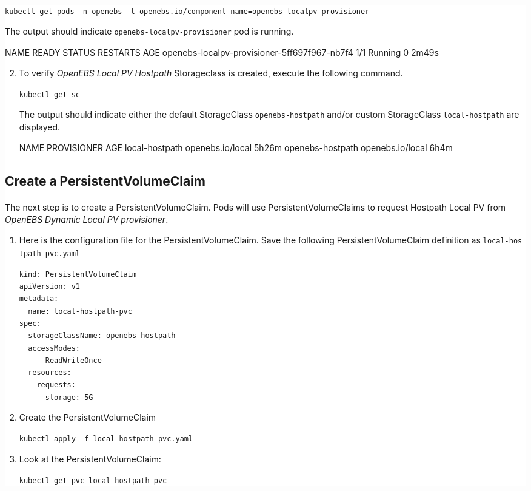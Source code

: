    ```
   kubectl get pods -n openebs -l openebs.io/component-name=openebs-localpv-provisioner
   ```

   The output should indicate `openebs-localpv-provisioner` pod is running. 
   <div class="co">
   NAME                                           READY   STATUS    RESTARTS   AGE
   openebs-localpv-provisioner-5ff697f967-nb7f4   1/1     Running   0          2m49s
   </div>

2. To verify *OpenEBS Local PV Hostpath* Storageclass is created, execute the following command. 

   ```
   kubectl get sc
   ```

   The output should indicate either the default StorageClass `openebs-hostpath` and/or custom StorageClass `local-hostpath` are displayed.
   <div class="co">
   NAME                        PROVISIONER                                                AGE
   local-hostpath              openebs.io/local                                           5h26m
   openebs-hostpath            openebs.io/local                                           6h4m
   </div>


## Create a PersistentVolumeClaim

The next step is to create a PersistentVolumeClaim. Pods will use PersistentVolumeClaims to request Hostpath Local PV from *OpenEBS Dynamic Local PV provisioner*.

1. Here is the configuration file for the PersistentVolumeClaim. Save the following PersistentVolumeClaim definition as `local-hostpath-pvc.yaml`

   ```
   kind: PersistentVolumeClaim
   apiVersion: v1
   metadata:
     name: local-hostpath-pvc
   spec:
     storageClassName: openebs-hostpath
     accessModes:
       - ReadWriteOnce
     resources:
       requests:
         storage: 5G
   ```

2. Create the PersistentVolumeClaim

   ```
   kubectl apply -f local-hostpath-pvc.yaml
   ```

3. Look at the PersistentVolumeClaim:
   
   ```
   kubectl get pvc local-hostpath-pvc
   ```
